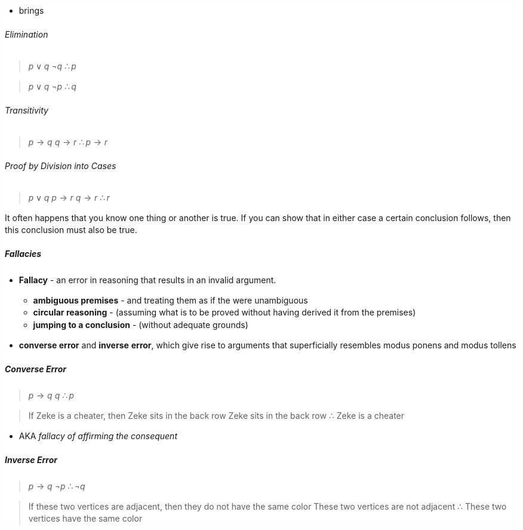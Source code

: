 - brings

###### Elimination

> $p \lor q$
> $\neg q$
> $\therefore p$

> $p \lor q$
> $\neg p$
> $\therefore q$

###### Transitivity

> $p \rightarrow q$
> $q \rightarrow r$
> $\therefore p \rightarrow r$

###### Proof by Division into Cases
> $p \lor q$
> $p \rightarrow r$
> $q\rightarrow r$
> $\therefore r$

It often happens that you know one thing or another is true. If you can show that in either case a certain conclusion follows, then this conclusion must also be true.


##### Fallacies
- **Fallacy** - an error in reasoning that results in an invalid argument.
	- **ambiguous premises** - and treating them as if the were unambiguous 
	- **circular reasoning** - (assuming what is to be proved without having derived it from the premises) 
	- **jumping to a conclusion** - (without adequate grounds)

- **converse error** and **inverse** **error**, which give rise to arguments that superficially resembles modus ponens and modus tollens

##### Converse Error
> $p \rightarrow q$
> $q$
> $\therefore p$

> If Zeke is a cheater, then Zeke sits in the back row
> Zeke sits in the back row
> $\therefore$ Zeke is a cheater

- AKA *fallacy of affirming the consequent*

##### Inverse Error
> $p \rightarrow q$
> $\neg p$
> $\therefore \neg q$

> If these two vertices are adjacent, then they do not have the same color
> These two vertices are not adjacent
> $\therefore$ These two vertices have the same color
